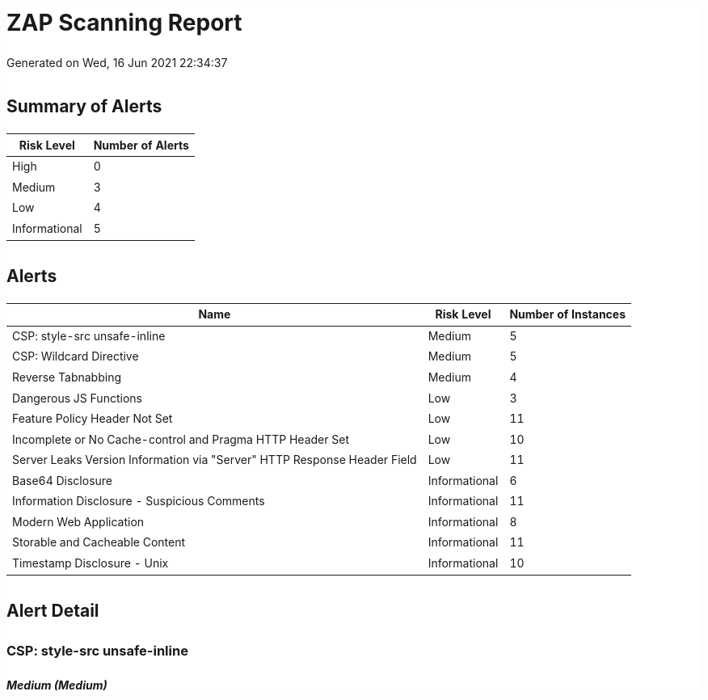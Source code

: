 
# ZAP Scanning Report

Generated on Wed, 16 Jun 2021 22:34:37


## Summary of Alerts

| Risk Level | Number of Alerts |
| --- | --- |
| High | 0 |
| Medium | 3 |
| Low | 4 |
| Informational | 5 |

## Alerts

| Name | Risk Level | Number of Instances |
| --- | --- | --- | 
| CSP: style-src unsafe-inline | Medium | 5 | 
| CSP: Wildcard Directive | Medium | 5 | 
| Reverse Tabnabbing | Medium | 4 | 
| Dangerous JS Functions | Low | 3 | 
| Feature Policy Header Not Set | Low | 11 | 
| Incomplete or No Cache-control and Pragma HTTP Header Set | Low | 10 | 
| Server Leaks Version Information via "Server" HTTP Response Header Field | Low | 11 | 
| Base64 Disclosure | Informational | 6 | 
| Information Disclosure - Suspicious Comments | Informational | 11 | 
| Modern Web Application | Informational | 8 | 
| Storable and Cacheable Content | Informational | 11 | 
| Timestamp Disclosure - Unix | Informational | 10 | 

## Alert Detail


  
  
  
  
### CSP: style-src unsafe-inline
##### Medium (Medium)
  